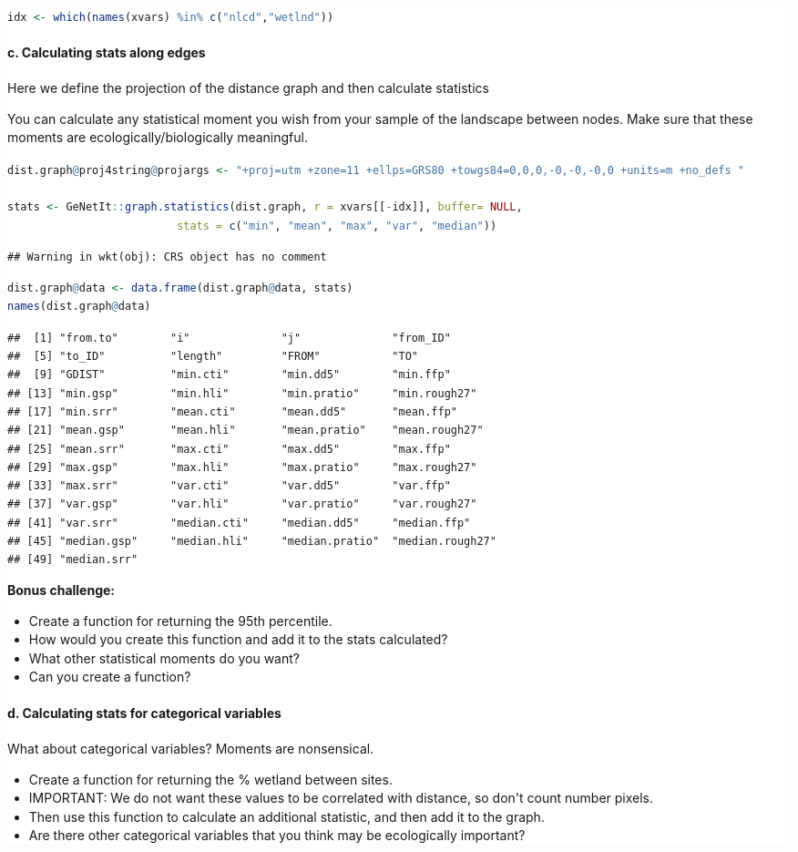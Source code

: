 
```r
idx <- which(names(xvars) %in% c("nlcd","wetlnd"))
```

#### c. Calculating stats along edges
Here we define the projection of the distance graph and then calculate statistics

You can calculate any statistical moment you wish from your sample of the landscape between nodes. Make sure that these moments are ecologically/biologically meaningful.


```r
dist.graph@proj4string@projargs <- "+proj=utm +zone=11 +ellps=GRS80 +towgs84=0,0,0,-0,-0,-0,0 +units=m +no_defs "

stats <- GeNetIt::graph.statistics(dist.graph, r = xvars[[-idx]], buffer= NULL, 
						  stats = c("min", "mean", "max", "var", "median"))
```

```
## Warning in wkt(obj): CRS object has no comment
```

```r
dist.graph@data <- data.frame(dist.graph@data, stats)
names(dist.graph@data)
```

```
##  [1] "from.to"        "i"              "j"              "from_ID"       
##  [5] "to_ID"          "length"         "FROM"           "TO"            
##  [9] "GDIST"          "min.cti"        "min.dd5"        "min.ffp"       
## [13] "min.gsp"        "min.hli"        "min.pratio"     "min.rough27"   
## [17] "min.srr"        "mean.cti"       "mean.dd5"       "mean.ffp"      
## [21] "mean.gsp"       "mean.hli"       "mean.pratio"    "mean.rough27"  
## [25] "mean.srr"       "max.cti"        "max.dd5"        "max.ffp"       
## [29] "max.gsp"        "max.hli"        "max.pratio"     "max.rough27"   
## [33] "max.srr"        "var.cti"        "var.dd5"        "var.ffp"       
## [37] "var.gsp"        "var.hli"        "var.pratio"     "var.rough27"   
## [41] "var.srr"        "median.cti"     "median.dd5"     "median.ffp"    
## [45] "median.gsp"     "median.hli"     "median.pratio"  "median.rough27"
## [49] "median.srr"
```


**Bonus challenge:**

- Create a function for returning the 95th percentile. 
- How would you create this function and add it to the stats calculated?
- What other statistical moments do you want?  
- Can you create a function?

#### d. Calculating stats for categorical variables

What about categorical variables?  Moments are nonsensical. 

- Create a function for returning the % wetland between sites. 
- IMPORTANT:  We do not want these values to be correlated with distance, so don't count number pixels.  
- Then use this function to calculate an additional statistic, and then add it to the graph.
- Are there other categorical variables that you think may be ecologically important?
